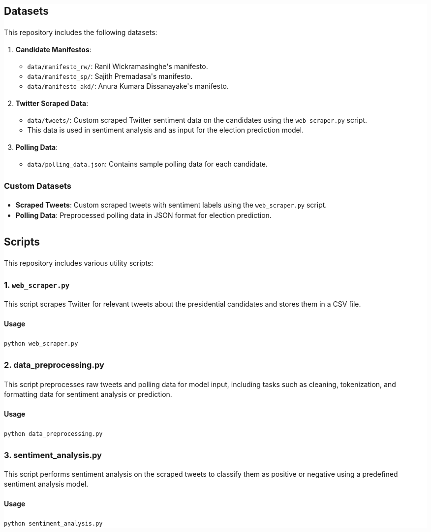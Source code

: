 ## Datasets

This repository includes the following datasets:

1. **Candidate Manifestos**:
   - `data/manifesto_rw/`: Ranil Wickramasinghe's manifesto.
   - `data/manifesto_sp/`: Sajith Premadasa's manifesto.
   - `data/manifesto_akd/`: Anura Kumara Dissanayake's manifesto.

2. **Twitter Scraped Data**:
   - `data/tweets/`: Custom scraped Twitter sentiment data on the candidates using the `web_scraper.py` script.
   - This data is used in sentiment analysis and as input for the election prediction model.

3. **Polling Data**:
   - `data/polling_data.json`: Contains sample polling data for each candidate.

### Custom Datasets

- **Scraped Tweets**: Custom scraped tweets with sentiment labels using the `web_scraper.py` script.
- **Polling Data**: Preprocessed polling data in JSON format for election prediction.


## Scripts

This repository includes various utility scripts:

### 1. `web_scraper.py`
This script scrapes Twitter for relevant tweets about the presidential candidates and stores them in a CSV file.

#### Usage

```bash
python web_scraper.py
```

### 2. data_preprocessing.py

This script preprocesses raw tweets and polling data for model input, including tasks such as cleaning, tokenization, and formatting data for sentiment analysis or prediction.

#### Usage

```bash
python data_preprocessing.py
```

### 3. sentiment_analysis.py
This script performs sentiment analysis on the scraped tweets to classify them as positive or negative using a predefined sentiment analysis model.

#### Usage
```bash
python sentiment_analysis.py
```
